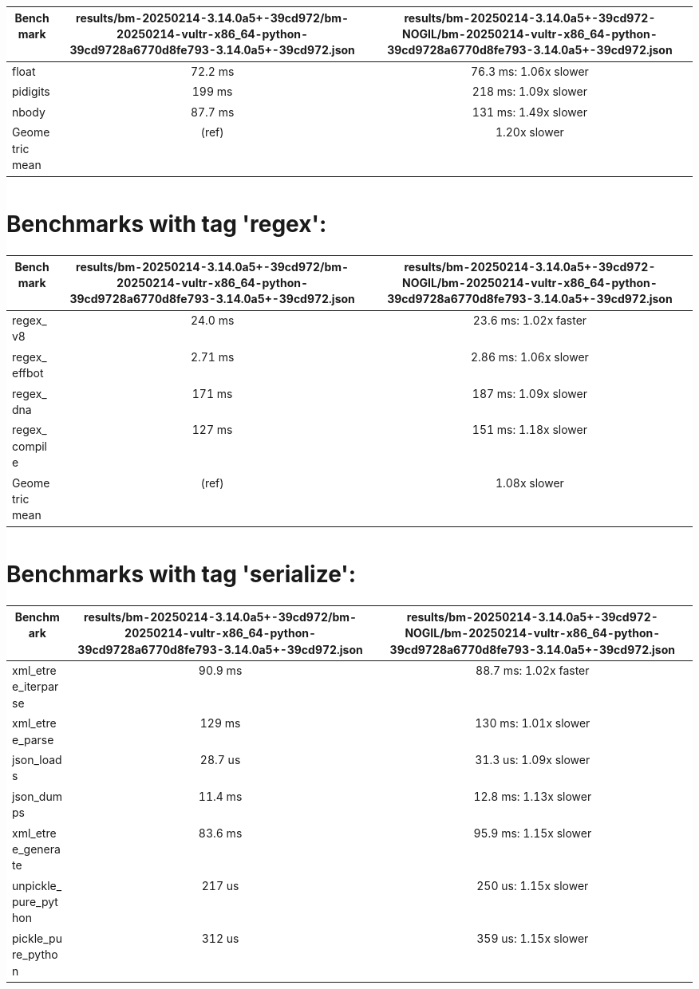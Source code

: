 | Benchmark      | results/bm-20250214-3.14.0a5+-39cd972/bm-20250214-vultr-x86_64-python-39cd9728a6770d8fe793-3.14.0a5+-39cd972.json | results/bm-20250214-3.14.0a5+-39cd972-NOGIL/bm-20250214-vultr-x86_64-python-39cd9728a6770d8fe793-3.14.0a5+-39cd972.json |
|----------------|:-----------------------------------------------------------------------------------------------------------------:|:-----------------------------------------------------------------------------------------------------------------------:|
| float          | 72.2 ms                                                                                                           | 76.3 ms: 1.06x slower                                                                                                   |
| pidigits       | 199 ms                                                                                                            | 218 ms: 1.09x slower                                                                                                    |
| nbody          | 87.7 ms                                                                                                           | 131 ms: 1.49x slower                                                                                                    |
| Geometric mean | (ref)                                                                                                             | 1.20x slower                                                                                                            |

Benchmarks with tag 'regex':
============================

| Benchmark      | results/bm-20250214-3.14.0a5+-39cd972/bm-20250214-vultr-x86_64-python-39cd9728a6770d8fe793-3.14.0a5+-39cd972.json | results/bm-20250214-3.14.0a5+-39cd972-NOGIL/bm-20250214-vultr-x86_64-python-39cd9728a6770d8fe793-3.14.0a5+-39cd972.json |
|----------------|:-----------------------------------------------------------------------------------------------------------------:|:-----------------------------------------------------------------------------------------------------------------------:|
| regex_v8       | 24.0 ms                                                                                                           | 23.6 ms: 1.02x faster                                                                                                   |
| regex_effbot   | 2.71 ms                                                                                                           | 2.86 ms: 1.06x slower                                                                                                   |
| regex_dna      | 171 ms                                                                                                            | 187 ms: 1.09x slower                                                                                                    |
| regex_compile  | 127 ms                                                                                                            | 151 ms: 1.18x slower                                                                                                    |
| Geometric mean | (ref)                                                                                                             | 1.08x slower                                                                                                            |

Benchmarks with tag 'serialize':
================================

| Benchmark            | results/bm-20250214-3.14.0a5+-39cd972/bm-20250214-vultr-x86_64-python-39cd9728a6770d8fe793-3.14.0a5+-39cd972.json | results/bm-20250214-3.14.0a5+-39cd972-NOGIL/bm-20250214-vultr-x86_64-python-39cd9728a6770d8fe793-3.14.0a5+-39cd972.json |
|----------------------|:-----------------------------------------------------------------------------------------------------------------:|:-----------------------------------------------------------------------------------------------------------------------:|
| xml_etree_iterparse  | 90.9 ms                                                                                                           | 88.7 ms: 1.02x faster                                                                                                   |
| xml_etree_parse      | 129 ms                                                                                                            | 130 ms: 1.01x slower                                                                                                    |
| json_loads           | 28.7 us                                                                                                           | 31.3 us: 1.09x slower                                                                                                   |
| json_dumps           | 11.4 ms                                                                                                           | 12.8 ms: 1.13x slower                                                                                                   |
| xml_etree_generate   | 83.6 ms                                                                                                           | 95.9 ms: 1.15x slower                                                                                                   |
| unpickle_pure_python | 217 us                                                                                                            | 250 us: 1.15x slower                                                                                                    |
| pickle_pure_python   | 312 us                                                                                                            | 359 us: 1.15x slower                                                                                                    |